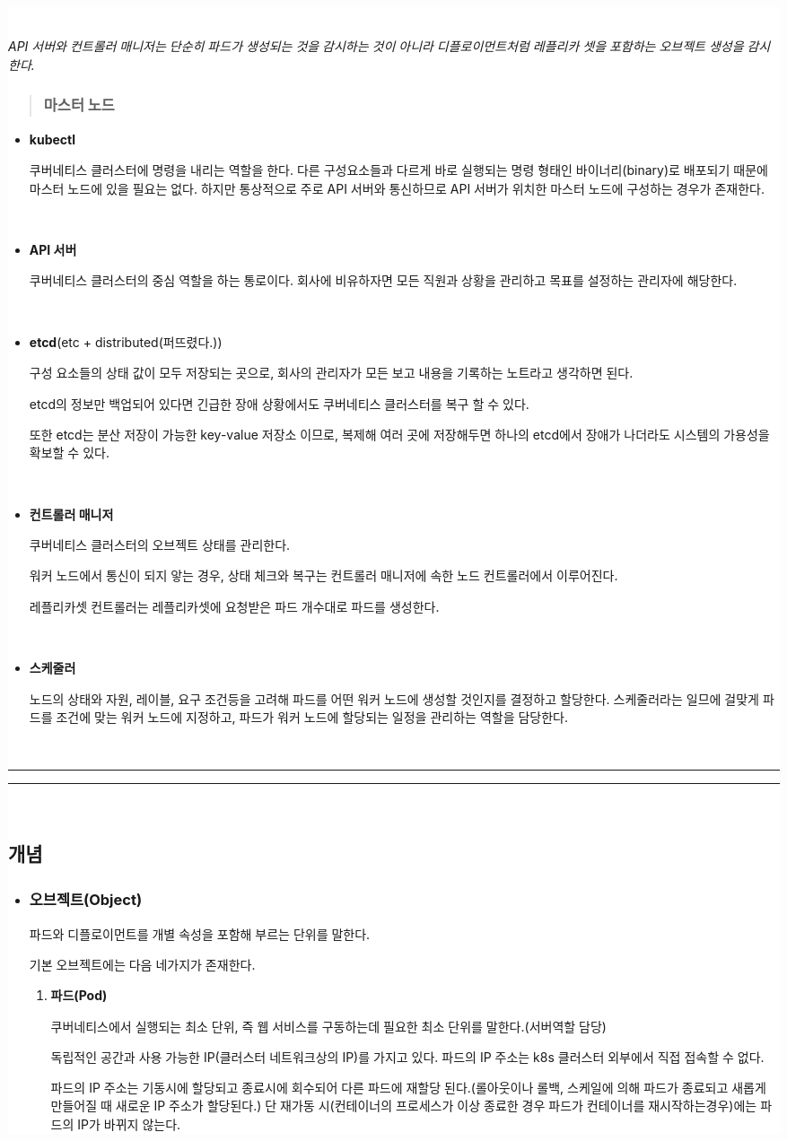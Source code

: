 <br>

*API 서버와 컨트롤러 매니저는 단순히 파드가 생성되는 것을 감시하는 것이 아니라 디플로이먼트처럼 레플리카 셋을 포함하는 오브젝트 생성을 감시한다.*

> ### **마스터 노드**
- **kubectl**
    
    쿠버네티스 클러스터에 명령을 내리는 역할을 한다. 다른 구성요소들과 다르게 바로 실행되는 명령 형태인 바이너리(binary)로 배포되기 때문에 마스터 노드에 있을 필요는 없다. 하지만 통상적으로 주로 API 서버와 통신하므로 API 서버가 위치한 마스터 노드에 구성하는 경우가 존재한다.

    <br>

- **API 서버**

    쿠버네티스 클러스터의 중심 역할을 하는 통로이다. 회사에 비유하자면 모든 직원과 상황을 관리하고 목표를 설정하는 관리자에 해당한다.


    <br>

- **etcd**(etc + distributed(퍼뜨렸다.))

    구성 요소들의 상태 값이 모두 저장되는 곳으로, 회사의 관리자가 모든 보고 내용을 기록하는 노트라고 생각하면 된다. 
    
    etcd의 정보만 백업되어 있다면 긴급한 장애 상황에서도 쿠버네티스 클러스터를 복구 할 수 있다.

    또한 etcd는 분산 저장이 가능한 key-value 저장소 이므로, 복제해 여러 곳에 저장해두면 하나의 etcd에서 장애가 나더라도 시스템의 가용성을 확보할 수 있다.

    <br>

- **컨트롤러 매니저**

    쿠버네티스 클러스터의 오브젝트 상태를 관리한다.

    워커 노드에서 통신이 되지 앟는 경우, 상태 체크와 복구는 컨트롤러 매니저에 속한 노드 컨트롤러에서 이루어진다.

    레플리카셋 컨트롤러는 레플리카셋에 요청받은 파드 개수대로 파드를 생성한다. 

    <br>

- **스케줄러**

    노드의 상태와 자원, 레이블, 요구 조건등을 고려해 파드를 어떤 워커 노드에 생성할 것인지를 결정하고 할당한다. 스케줄러라는 일므에 걸맞게 파드를 조건에 맞는 워커 노드에 지정하고, 파드가 워커 노드에 할당되는 일정을 관리하는 역할을 담당한다.

<br><hr><hr><br>

## **개념**

- ### **오브젝트(Object)**

    파드와 디플로이먼트를 개별 속성을 포함해 부르는 단위를 말한다. 

    기본 오브젝트에는 다음 네가지가 존재한다.

    1. **파드(Pod)**
    
        쿠버네티스에서 실행되는 최소 단위, 즉 웹 서비스를 구동하는데 필요한 최소 단위를 말한다.(서버역할 담당)
        
        독립적인 공간과 사용 가능한 IP(클러스터 네트워크상의 IP)를 가지고 있다. 파드의 IP 주소는 k8s 클러스터 외부에서 직접 접속할 수 없다. 
        
        파드의 IP 주소는 기동시에 할당되고 종료시에 회수되어 다른 파드에 재할당 된다.(롤아웃이나 롤백, 스케일에 의해 파드가 종료되고 새롭게 만들어질 때 새로운 IP 주소가 할당된다.) 단 재가동 시(컨테이너의 프로세스가 이상 종료한 경우 파드가 컨테이너를 재시작하는경우)에는 파드의 IP가 바뀌지 않는다. 
        